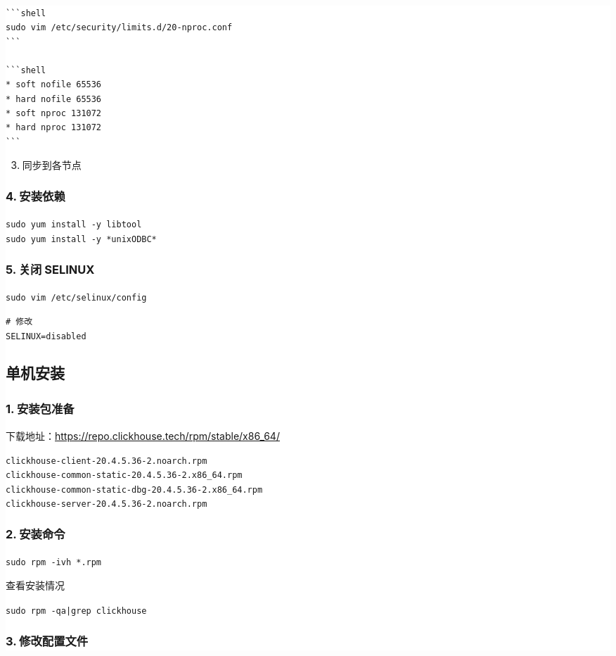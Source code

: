     ```shell
    sudo vim /etc/security/limits.d/20-nproc.conf
    ```

    ```shell
    * soft nofile 65536 
    * hard nofile 65536 
    * soft nproc 131072 
    * hard nproc 131072
    ```

3. 同步到各节点

### 4. 安装依赖

```shell
sudo yum install -y libtool
sudo yum install -y *unixODBC*
```

### 5. 关闭 SELINUX

```shell
sudo vim /etc/selinux/config
```

```shell
# 修改
SELINUX=disabled
```

## 单机安装

### 1. 安装包准备

下载地址：https://repo.clickhouse.tech/rpm/stable/x86_64/

```text
clickhouse-client-20.4.5.36-2.noarch.rpm
clickhouse-common-static-20.4.5.36-2.x86_64.rpm
clickhouse-common-static-dbg-20.4.5.36-2.x86_64.rpm
clickhouse-server-20.4.5.36-2.noarch.rpm
```

### 2. 安装命令

```shell
sudo rpm -ivh *.rpm
```

查看安装情况
```shell
sudo rpm -qa|grep clickhouse
```

### 3. 修改配置文件
